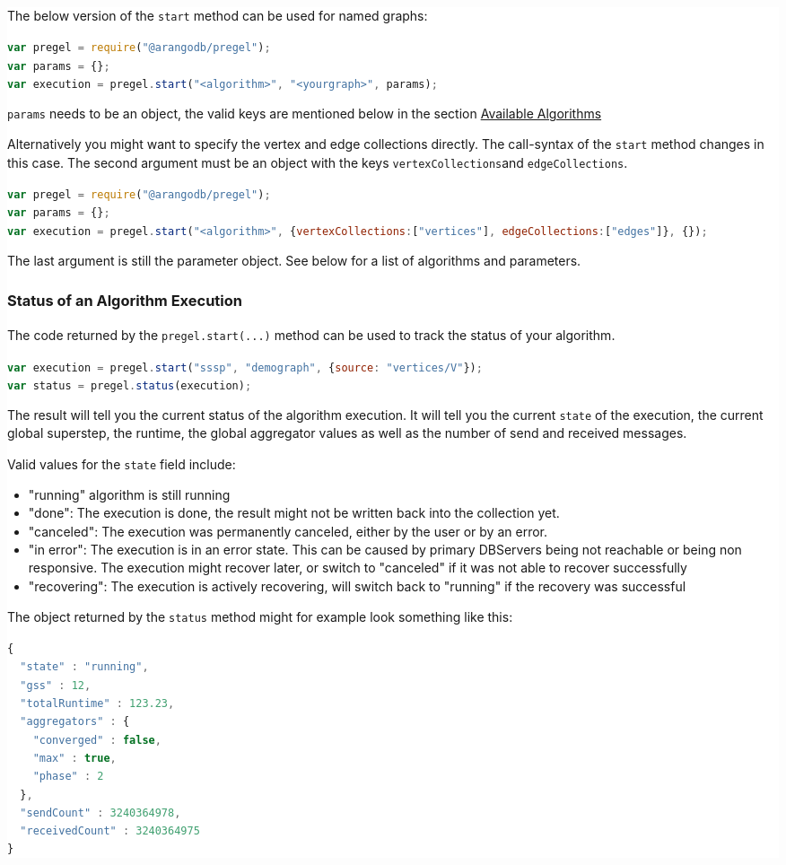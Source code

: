 The below version of the `start` method can be used for named graphs:

```javascript
var pregel = require("@arangodb/pregel");
var params = {};
var execution = pregel.start("<algorithm>", "<yourgraph>", params);
```

`params` needs to be an object, the valid keys are mentioned below in the section
[Available Algorithms](#available-algorithms)

Alternatively you might want to specify the vertex and edge collections directly. The call-syntax of the `start`
method changes in this case. The second argument must be an object with the keys `vertexCollections`and `edgeCollections`.

```javascript
var pregel = require("@arangodb/pregel");
var params = {};
var execution = pregel.start("<algorithm>", {vertexCollections:["vertices"], edgeCollections:["edges"]}, {});
```

The last argument is still the parameter object. See below for a list of algorithms and parameters.

### Status of an Algorithm Execution

The code returned by the `pregel.start(...)` method can be used to
track the status of your algorithm.

```javascript
var execution = pregel.start("sssp", "demograph", {source: "vertices/V"});
var status = pregel.status(execution);
```

The result will tell you the current status of the algorithm execution. 
It will tell you the current `state` of the execution, the current global superstep, the runtime, the global aggregator values as
well as the number of send and received messages.

Valid values for the `state` field include:
- "running" algorithm is still running
- "done": The execution is done, the result might not be written back into the collection yet.
- "canceled": The execution was permanently canceled, either by the user or by an error.
- "in error": The execution is in an error state. This can be caused by primary DBServers being not reachable or being non responsive.
  The execution might recover later, or switch to "canceled" if it was not able to recover successfully
- "recovering": The execution is actively recovering, will switch back to "running" if the recovery was successful

The object returned by the `status` method might for example look something like this:

```javascript
{
  "state" : "running",
  "gss" : 12,
  "totalRuntime" : 123.23,
  "aggregators" : {
    "converged" : false,
    "max" : true,
    "phase" : 2
  },
  "sendCount" : 3240364978,
  "receivedCount" : 3240364975
}
```
